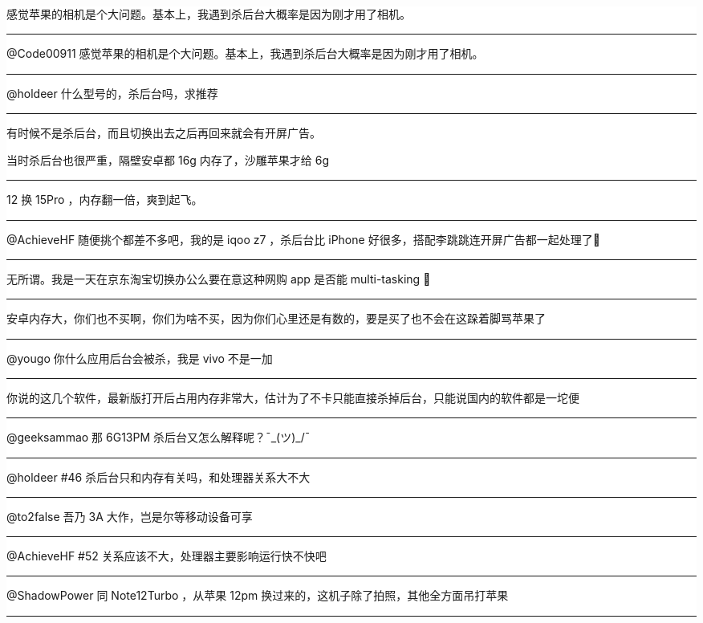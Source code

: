 感觉苹果的相机是个大问题。基本上，我遇到杀后台大概率是因为刚才用了相机。

---------------------------------------------------

@Code00911 感觉苹果的相机是个大问题。基本上，我遇到杀后台大概率是因为刚才用了相机。

---------------------------------------------------

@holdeer 什么型号的，杀后台吗，求推荐

---------------------------------------------------

有时候不是杀后台，而且切换出去之后再回来就会有开屏广告。

当时杀后台也很严重，隔壁安卓都 16g 内存了，沙雕苹果才给 6g

---------------------------------------------------

12 换 15Pro ，内存翻一倍，爽到起飞。

---------------------------------------------------

@AchieveHF 随便挑个都差不多吧，我的是 iqoo z7 ，杀后台比 iPhone 好很多，搭配李跳跳连开屏广告都一起处理了🤣

---------------------------------------------------

无所谓。我是一天在京东淘宝切换办公么要在意这种网购 app 是否能 multi-tasking 🤣

---------------------------------------------------

安卓内存大，你们也不买啊，你们为啥不买，因为你们心里还是有数的，要是买了也不会在这跺着脚骂苹果了

---------------------------------------------------

@yougo 你什么应用后台会被杀，我是 vivo 不是一加

---------------------------------------------------

你说的这几个软件，最新版打开后占用内存非常大，估计为了不卡只能直接杀掉后台，只能说国内的软件都是一坨便

---------------------------------------------------

@geeksammao 那 6G13PM 杀后台又怎么解释呢？¯\_(ツ)_/¯

---------------------------------------------------

@holdeer #46 杀后台只和内存有关吗，和处理器关系大不大

---------------------------------------------------

@to2false 吾乃 3A 大作，岂是尔等移动设备可享

---------------------------------------------------

@AchieveHF #52 关系应该不大，处理器主要影响运行快不快吧

---------------------------------------------------

@ShadowPower 同 Note12Turbo ，从苹果 12pm 换过来的，这机子除了拍照，其他全方面吊打苹果

---------------------------------------------------
